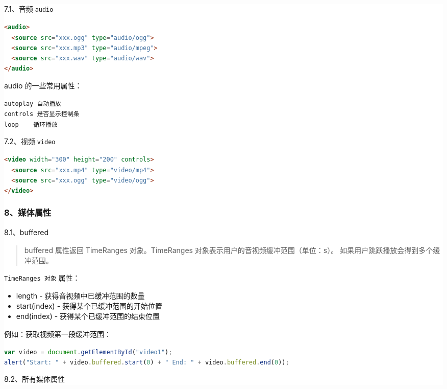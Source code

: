 7.1、音频 `audio`

```html
<audio>
  <source src="xxx.ogg" type="audio/ogg">
  <source src="xxx.mp3" type="audio/mpeg">
  <source src="xxx.wav" type="audio/wav">
</audio>
```

audio 的一些常用属性：

```html
autoplay 自动播放
controls 是否显示控制条
loop    循环播放
```

7.2、视频 `video`

```html
<video width="300" height="200" controls>
  <source src="xxx.mp4" type="video/mp4">
  <source src="xxx.ogg" type="video/ogg">
</video>
```

### 8、媒体属性

8.1、buffered

> buffered 属性返回 TimeRanges 对象。TimeRanges 对象表示用户的音视频缓冲范围（单位：s）。
如果用户跳跃播放会得到多个缓冲范围。

`TimeRanges 对象` 属性：

- length - 获得音视频中已缓冲范围的数量
- start(index) - 获得某个已缓冲范围的开始位置
- end(index) - 获得某个已缓冲范围的结束位置

例如：获取视频第一段缓冲范围：

```javascript
var video = document.getElementById("video1");
alert("Start: " + video.buffered.start(0) + " End: " + video.buffered.end(0));
```

8.2、所有媒体属性
